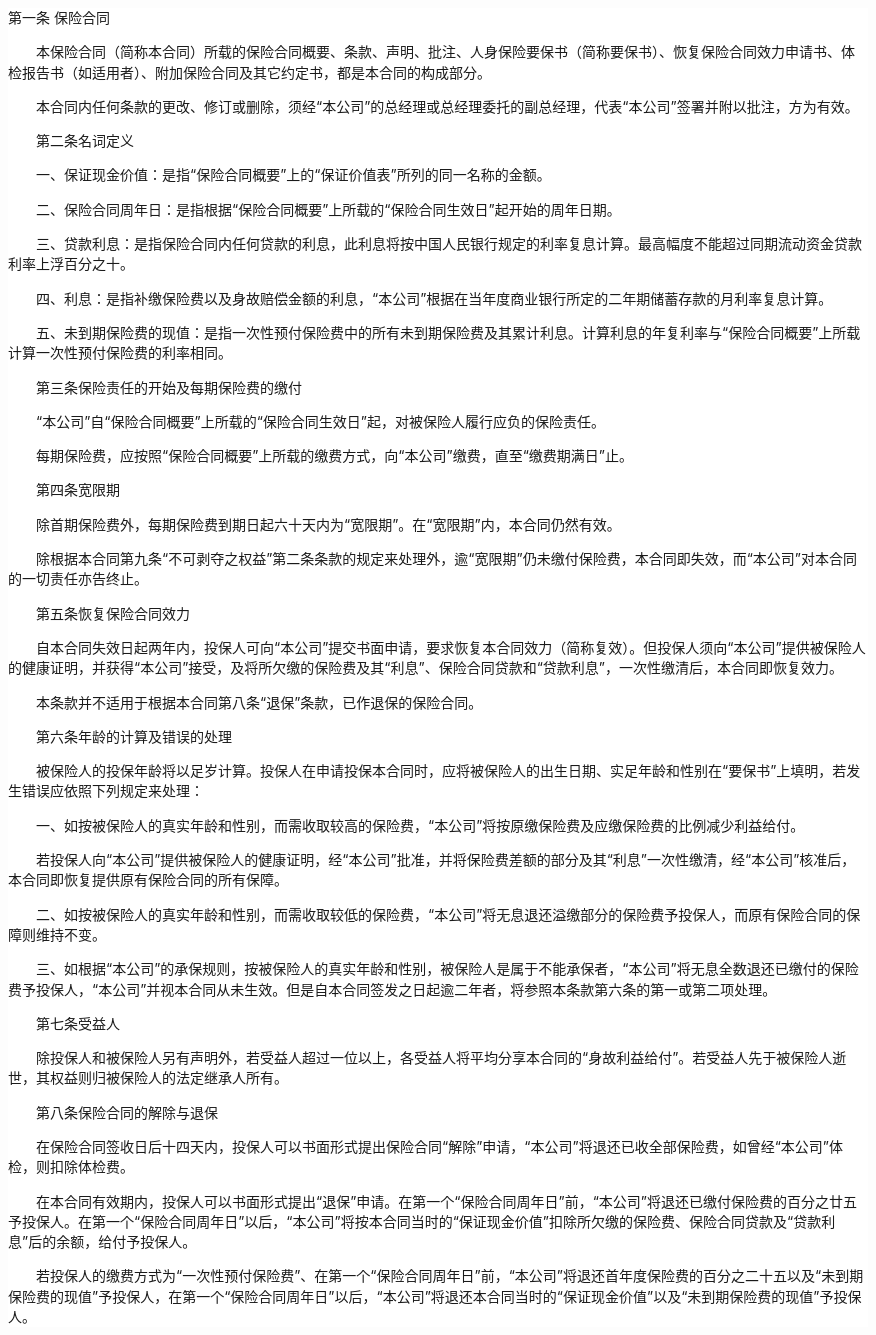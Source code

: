 
 第一条
保险合同


　　本保险合同（简称本合同）所载的保险合同概要、条款、声明、批注、人身保险要保书（简称要保书）、恢复保险合同效力申请书、体检报告书（如适用者）、附加保险合同及其它约定书，都是本合同的构成部分。

　　本合同内任何条款的更改、修订或删除，须经“本公司”的总经理或总经理委托的副总经理，代表“本公司”签署并附以批注，方为有效。

　　第二条名词定义

　　一、保证现金价值：是指“保险合同概要”上的“保证价值表”所列的同一名称的金额。

　　二、保险合同周年日：是指根据“保险合同概要”上所载的“保险合同生效日”起开始的周年日期。

　　三、贷款利息：是指保险合同内任何贷款的利息，此利息将按中国人民银行规定的利率复息计算。最高幅度不能超过同期流动资金贷款利率上浮百分之十。

　　四、利息：是指补缴保险费以及身故赔偿金额的利息，“本公司”根据在当年度商业银行所定的二年期储蓄存款的月利率复息计算。

　　五、未到期保险费的现值：是指一次性预付保险费中的所有未到期保险费及其累计利息。计算利息的年复利率与“保险合同概要”上所载计算一次性预付保险费的利率相同。

　　第三条保险责任的开始及每期保险费的缴付

　　“本公司”自“保险合同概要”上所载的“保险合同生效日”起，对被保险人履行应负的保险责任。

　　每期保险费，应按照“保险合同概要”上所载的缴费方式，向“本公司”缴费，直至“缴费期满日”止。

　　第四条宽限期

　　除首期保险费外，每期保险费到期日起六十天内为“宽限期”。在“宽限期”内，本合同仍然有效。

　　除根据本合同第九条“不可剥夺之权益”第二条条款的规定来处理外，逾“宽限期”仍未缴付保险费，本合同即失效，而“本公司”对本合同的一切责任亦告终止。

　　第五条恢复保险合同效力

　　自本合同失效日起两年内，投保人可向“本公司”提交书面申请，要求恢复本合同效力（简称复效）。但投保人须向“本公司”提供被保险人的健康证明，并获得“本公司”接受，及将所欠缴的保险费及其“利息”、保险合同贷款和“贷款利息”，一次性缴清后，本合同即恢复效力。

　　本条款并不适用于根据本合同第八条“退保”条款，已作退保的保险合同。

　　第六条年龄的计算及错误的处理

　　被保险人的投保年龄将以足岁计算。投保人在申请投保本合同时，应将被保险人的出生日期、实足年龄和性别在“要保书”上填明，若发生错误应依照下列规定来处理：

　　一、如按被保险人的真实年龄和性别，而需收取较高的保险费，“本公司”将按原缴保险费及应缴保险费的比例减少利益给付。

　　若投保人向“本公司”提供被保险人的健康证明，经“本公司”批准，并将保险费差额的部分及其“利息”一次性缴清，经“本公司”核准后，本合同即恢复提供原有保险合同的所有保障。

　　二、如按被保险人的真实年龄和性别，而需收取较低的保险费，“本公司”将无息退还溢缴部分的保险费予投保人，而原有保险合同的保障则维持不变。

　　三、如根据“本公司”的承保规则，按被保险人的真实年龄和性别，被保险人是属于不能承保者，“本公司”将无息全数退还已缴付的保险费予投保人，“本公司”并视本合同从未生效。但是自本合同签发之日起逾二年者，将参照本条款第六条的第一或第二项处理。

　　第七条受益人

　　除投保人和被保险人另有声明外，若受益人超过一位以上，各受益人将平均分享本合同的“身故利益给付”。若受益人先于被保险人逝世，其权益则归被保险人的法定继承人所有。

　　第八条保险合同的解除与退保

　　在保险合同签收日后十四天内，投保人可以书面形式提出保险合同“解除”申请，“本公司”将退还已收全部保险费，如曾经“本公司”体检，则扣除体检费。

　　在本合同有效期内，投保人可以书面形式提出“退保”申请。在第一个“保险合同周年日”前，“本公司”将退还已缴付保险费的百分之廿五予投保人。在第一个“保险合同周年日”以后，“本公司”将按本合同当时的“保证现金价值”扣除所欠缴的保险费、保险合同贷款及“贷款利息”后的余额，给付予投保人。

　　若投保人的缴费方式为“一次性预付保险费”、在第一个“保险合同周年日”前，“本公司”将退还首年度保险费的百分之二十五以及“未到期保险费的现值”予投保人，在第一个“保险合同周年日”以后，“本公司”将退还本合同当时的“保证现金价值”以及“未到期保险费的现值”予投保人。
